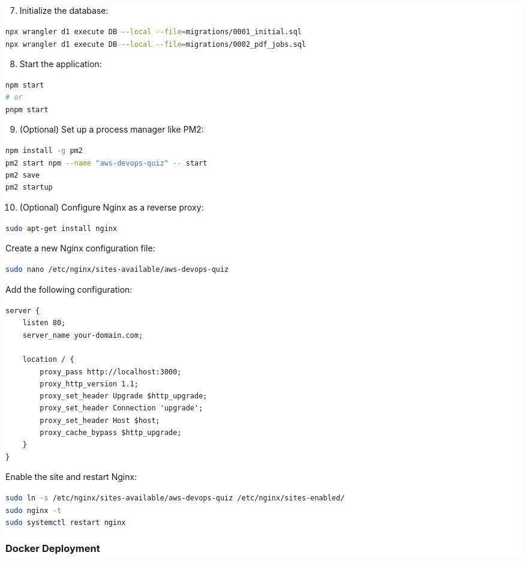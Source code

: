 7. Initialize the database:
```bash
npx wrangler d1 execute DB --local --file=migrations/0001_initial.sql
npx wrangler d1 execute DB --local --file=migrations/0002_pdf_jobs.sql
```

8. Start the application:
```bash
npm start
# or
pnpm start
```

9. (Optional) Set up a process manager like PM2:
```bash
npm install -g pm2
pm2 start npm --name "aws-devops-quiz" -- start
pm2 save
pm2 startup
```

10. (Optional) Configure Nginx as a reverse proxy:
```bash
sudo apt-get install nginx
```

Create a new Nginx configuration file:
```bash
sudo nano /etc/nginx/sites-available/aws-devops-quiz
```

Add the following configuration:
```nginx
server {
    listen 80;
    server_name your-domain.com;

    location / {
        proxy_pass http://localhost:3000;
        proxy_http_version 1.1;
        proxy_set_header Upgrade $http_upgrade;
        proxy_set_header Connection 'upgrade';
        proxy_set_header Host $host;
        proxy_cache_bypass $http_upgrade;
    }
}
```

Enable the site and restart Nginx:
```bash
sudo ln -s /etc/nginx/sites-available/aws-devops-quiz /etc/nginx/sites-enabled/
sudo nginx -t
sudo systemctl restart nginx
```

### Docker Deployment
